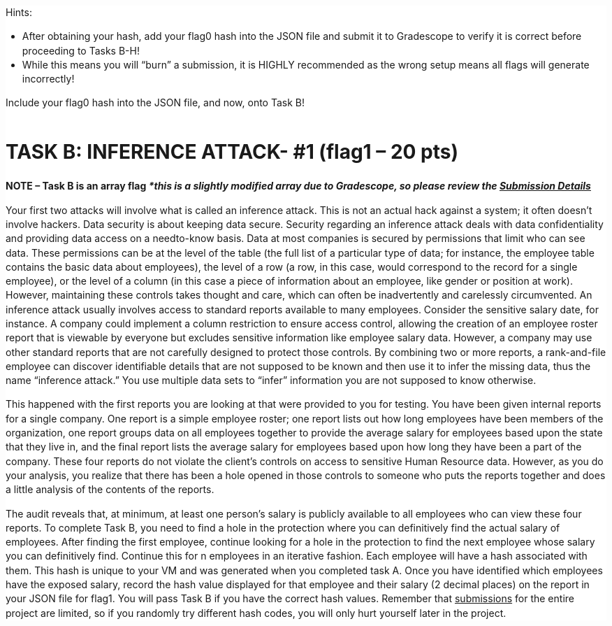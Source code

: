 Hints:

<ul>
<li>After obtaining your hash, add your flag0 hash into the JSON file and submit it to Gradescope to verify it is correct before proceeding to Tasks B-H!</li>
<li>While this means you will “burn” a submission, it is HIGHLY recommended as the wrong setup means all flags will generate incorrectly!</li>
</ul>
Include your flag0 hash into the JSON file, and now, onto Task B!

<h1>TASK B: INFERENCE ATTACK- #1 (flag1 – 20 pts)</h1>
<strong>NOTE – Task B is an array flag <em>*this is a slightly modified array due to Gradescope, so please review the </em></strong><a href="https://github.gatech.edu/pages/cs6035-tools/cs6035-tools.github.io/Projects/DatabaseSecurity/Submission.html"><strong><em>Submission Details</em></strong></a>

Your first two attacks will involve what is called an inference attack. This is not an actual hack against a system; it often doesn’t involve hackers. Data security is about keeping data secure. Security regarding an inference attack deals with data confidentiality and providing data access on a needto-know basis. Data at most companies is secured by permissions that limit who can see data. These permissions can be at the level of the table (the full list of a particular type of data; for instance, the employee table contains the basic data about employees), the level of a row (a row, in this case, would correspond to the record for a single employee), or the level of a column (in this case a piece of information about an employee, like gender or position at work). However, maintaining these controls takes thought and care, which can often be inadvertently and carelessly circumvented. An inference attack usually involves access to standard reports available to many employees. Consider the sensitive salary date, for instance. A company could implement a column restriction to ensure access control, allowing the creation of an employee roster report that is viewable by everyone but excludes sensitive information like employee salary data. However, a company may use other standard reports that are not carefully designed to protect those controls. By combining two or more reports, a rank-and-file employee can discover identifiable details that are not supposed to be known and then use it to infer the missing data, thus the name “inference attack.” You use multiple data sets to “infer” information you are not supposed to know otherwise.

This happened with the first reports you are looking at that were provided to you for testing. You have been given internal reports for a single company. One report is a simple employee roster; one report lists out how long employees have been members of the organization, one report groups data on all employees together to provide the average salary for employees based upon the state that they live in, and the final report lists the average salary for employees based upon how long they have been a part of the company. These four reports do not violate the client’s controls on access to sensitive Human Resource data. However, as you do your analysis, you realize that there has been a hole opened in those controls to someone who puts the reports together and does a little analysis of the contents of the reports.

The audit reveals that, at minimum, at least one person’s salary is publicly available to all employees who can view these four reports. To complete Task B, you need to find a hole in the protection where you can definitively find the actual salary of employees. After finding the first employee, continue looking for a hole in the protection to find the next employee whose salary you can definitively find. Continue this for n employees in an iterative fashion. Each employee will have a hash associated with them. This hash is unique to your VM and was generated when you completed task A. Once you have identified which employees have the exposed salary, record the hash value displayed for that employee and their salary (2 decimal places) on the report in your JSON file for flag1. You will pass Task B if you have the correct hash values. Remember that <a href="https://github.gatech.edu/pages/cs6035-tools/cs6035-tools.github.io/Projects/DatabaseSecurity/Submission.html">submissions</a> for the entire project are limited, so if you randomly try different hash codes, you will only hurt yourself later in the project.

